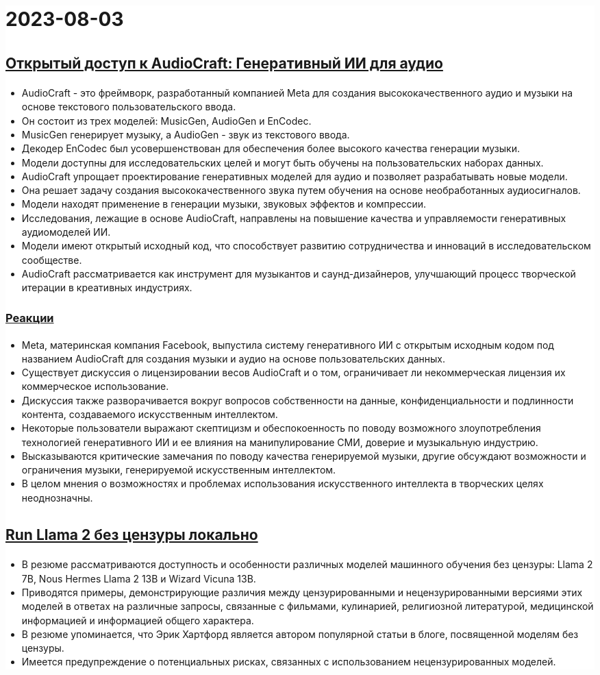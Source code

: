 # 2023-08-03

## [Открытый доступ к AudioCraft: Генеративный ИИ для аудио](https://ai.meta.com/blog/audiocraft-musicgen-audiogen-encodec-generative-ai-audio/)

- AudioCraft - это фреймворк, разработанный компанией Meta для создания высококачественного аудио и музыки на основе текстового пользовательского ввода.
- Он состоит из трех моделей: MusicGen, AudioGen и EnCodec.
- MusicGen генерирует музыку, а AudioGen - звук из текстового ввода.
- Декодер EnCodec был усовершенствован для обеспечения более высокого качества генерации музыки.
- Модели доступны для исследовательских целей и могут быть обучены на пользовательских наборах данных.
- AudioCraft упрощает проектирование генеративных моделей для аудио и позволяет разрабатывать новые модели.
- Она решает задачу создания высококачественного звука путем обучения на основе необработанных аудиосигналов.
- Модели находят применение в генерации музыки, звуковых эффектов и компрессии.
- Исследования, лежащие в основе AudioCraft, направлены на повышение качества и управляемости генеративных аудиомоделей ИИ.
- Модели имеют открытый исходный код, что способствует развитию сотрудничества и инноваций в исследовательском сообществе.
- AudioCraft рассматривается как инструмент для музыкантов и саунд-дизайнеров, улучшающий процесс творческой итерации в креативных индустриях.

### [Реакции](https://news.ycombinator.com/item?id=36972347)

- Meta, материнская компания Facebook, выпустила систему генеративного ИИ с открытым исходным кодом под названием AudioCraft для создания музыки и аудио на основе пользовательских данных.
- Существует дискуссия о лицензировании весов AudioCraft и о том, ограничивает ли некоммерческая лицензия их коммерческое использование.
- Дискуссия также разворачивается вокруг вопросов собственности на данные, конфиденциальности и подлинности контента, создаваемого искусственным интеллектом.
- Некоторые пользователи выражают скептицизм и обеспокоенность по поводу возможного злоупотребления технологией генеративного ИИ и ее влияния на манипулирование СМИ, доверие и музыкальную индустрию.
- Высказываются критические замечания по поводу качества генерируемой музыки, другие обсуждают возможности и ограничения музыки, генерируемой искусственным интеллектом.
- В целом мнения о возможностях и проблемах использования искусственного интеллекта в творческих целях неоднозначны.

## [Run Llama 2 без цензуры локально](https://ollama.ai/blog/run-llama2-uncensored-locally)

- В резюме рассматриваются доступность и особенности различных моделей машинного обучения без цензуры: Llama 2 7B, Nous Hermes Llama 2 13B и Wizard Vicuna 13B.
- Приводятся примеры, демонстрирующие различия между цензурированными и нецензурированными версиями этих моделей в ответах на различные запросы, связанные с фильмами, кулинарией, религиозной литературой, медицинской информацией и информацией общего характера.
- В резюме упоминается, что Эрик Хартфорд является автором популярной статьи в блоге, посвященной моделям без цензуры.
- Имеется предупреждение о потенциальных рисках, связанных с использованием нецензурированных моделей.
